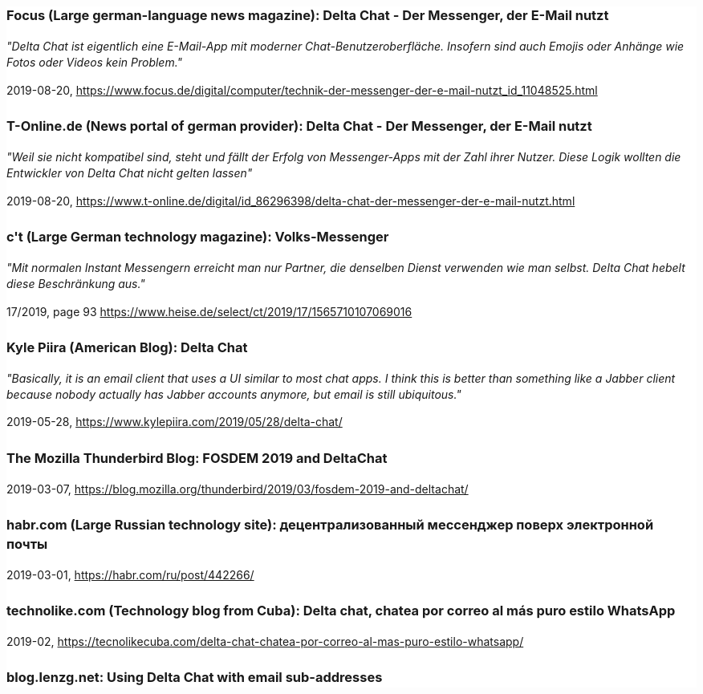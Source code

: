 
### Focus (Large german-language news magazine): Delta Chat - Der Messenger, der E-Mail nutzt

_"Delta Chat ist eigentlich eine E-Mail-App mit moderner Chat-Benutzeroberfläche.
Insofern sind auch Emojis oder Anhänge wie Fotos oder Videos kein Problem."_

2019-08-20, <https://www.focus.de/digital/computer/technik-der-messenger-der-e-mail-nutzt_id_11048525.html>


### T-Online.de (News portal of german provider): Delta Chat - Der Messenger, der E-Mail nutzt

_"Weil sie nicht kompatibel sind, steht und fällt der Erfolg von Messenger-Apps mit der Zahl ihrer Nutzer.
Diese Logik wollten die Entwickler von Delta Chat nicht gelten lassen"_

2019-08-20, <https://www.t-online.de/digital/id_86296398/delta-chat-der-messenger-der-e-mail-nutzt.html>


### c't (Large German technology magazine): Volks-Messenger

_"Mit normalen Instant Messengern erreicht man nur Partner, die denselben Dienst verwenden wie man selbst. Delta Chat hebelt diese Beschränkung aus."_

17/2019, page 93 <https://www.heise.de/select/ct/2019/17/1565710107069016>


### Kyle Piira (American Blog): Delta Chat

_"Basically, it is an email client that uses a UI similar to most chat apps. I think this is better than something like a Jabber client because nobody actually has Jabber accounts anymore, but email is still ubiquitous."_

2019-05-28, <https://www.kylepiira.com/2019/05/28/delta-chat/>


### The Mozilla Thunderbird Blog: FOSDEM 2019 and DeltaChat

2019-03-07, <https://blog.mozilla.org/thunderbird/2019/03/fosdem-2019-and-deltachat/>


### habr.com (Large Russian technology site): децентрализованный мессенджер поверх электронной почты

2019-03-01, <https://habr.com/ru/post/442266/>


### technolike.com (Technology blog from Cuba): Delta chat, chatea por correo al más puro estilo WhatsApp

2019-02, <https://tecnolikecuba.com/delta-chat-chatea-por-correo-al-mas-puro-estilo-whatsapp/>


### blog.lenzg.net: Using Delta Chat with email sub-addresses
